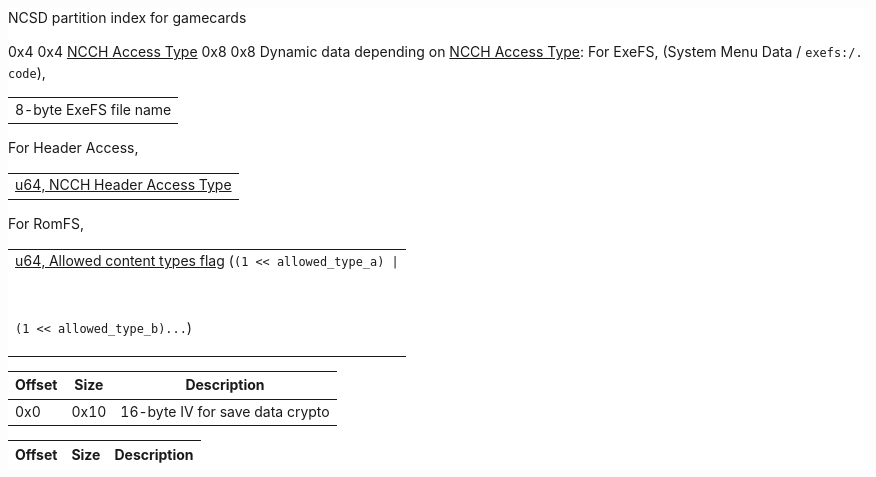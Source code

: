 NCSD partition index for gamecards</td>
</tr>
<tr>
<td>0x4</td>
<td>0x4</td>
<td><a {{% href "../Filesystem_services" %}} title="wikilink">NCCH Access Type</a></td>
</tr>
<tr>
<td>0x8</td>
<td>0x8</td>
<td>Dynamic data depending on <a {{% href "../Filesystem_services" %}} title="wikilink">NCCH Access Type</a>:
For ExeFS, (System Menu Data / <code>exefs:/.code</code>),</p>
<table>
<tbody>
<tr>
<td>8-byte ExeFS file name</td>
</tr>
</tbody>
</table>
<p>For Header Access,</p>
<table>
<tbody>
<tr>
<td><a {{% href "../Filesystem_services" %}} title="wikilink">u64, NCCH Header Access Type</a></td>
</tr>
</tbody>
</table>
<p>For RomFS,</p>
<table>
<tbody>
<tr>
<td><a {{% href "../NCCH" %}} title="wikilink">u64, Allowed content types flag</a>
(<code>(1 &lt;&lt; allowed_type_a) |</p>
<p>(1 &lt;&lt; allowed_type_b)...</code>)</td>
</tr>
</tbody>
</table></td>
</tr>
</tbody>
</table></td>
<td><table>
<thead>
<tr>
<th>Offset</th>
<th>Size</th>
<th>Description</th>
</tr>
</thead>
<tbody>
<tr>
<td>0x0</td>
<td>0x10</td>
<td>16-byte IV for save data crypto</td>
</tr>
</tbody>
</table></td>
<td><table>
<thead>
<tr>
<th>Offset</th>
<th>Size</th>
<th>Description</th>
</tr>